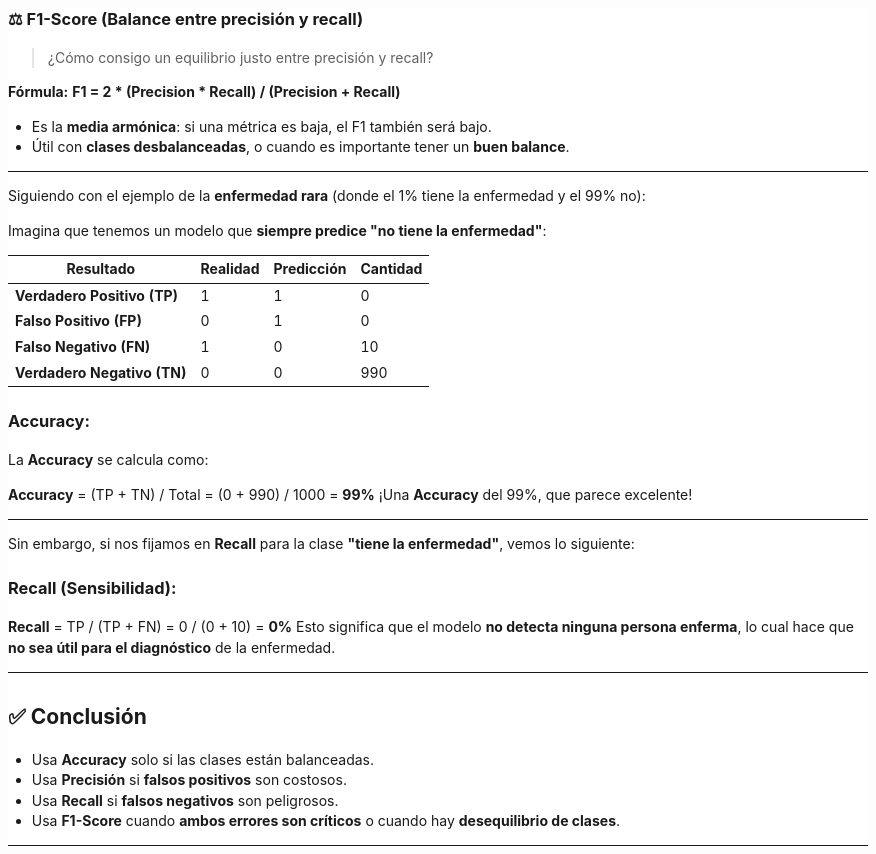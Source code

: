 
### ⚖️ F1-Score (Balance entre precisión y recall)

> ¿Cómo consigo un equilibrio justo entre precisión y recall?

**Fórmula:**
**F1 = 2 \* (Precision \* Recall) / (Precision + Recall)**

* Es la **media armónica**: si una métrica es baja, el F1 también será bajo.
* Útil con **clases desbalanceadas**, o cuando es importante tener un **buen balance**.

---


Siguiendo con el ejemplo de la **enfermedad rara** (donde el 1% tiene la enfermedad y el 99% no):

Imagina que tenemos un modelo que **siempre predice "no tiene la enfermedad"**:

| **Resultado**               | **Realidad** | **Predicción** | **Cantidad** |
| --------------------------- | ------------ | -------------- | ------------ |
| **Verdadero Positivo (TP)** | 1            | 1              | 0            |
| **Falso Positivo (FP)**     | 0            | 1              | 0            |
| **Falso Negativo (FN)**     | 1            | 0              | 10           |
| **Verdadero Negativo (TN)** | 0            | 0              | 990          |

### **Accuracy**:

La **Accuracy** se calcula como:

**Accuracy** = (TP + TN) / Total = (0 + 990) / 1000 = **99%**
¡Una **Accuracy** del 99%, que parece excelente!

---

Sin embargo, si nos fijamos en **Recall** para la clase **"tiene la enfermedad"**, vemos lo siguiente:

### **Recall (Sensibilidad)**:

**Recall** = TP / (TP + FN) = 0 / (0 + 10) = **0%**
Esto significa que el modelo **no detecta ninguna persona enferma**, lo cual hace que **no sea útil para el diagnóstico** de la enfermedad.

---
## ✅ Conclusión

* Usa **Accuracy** solo si las clases están balanceadas.
* Usa **Precisión** si **falsos positivos** son costosos.
* Usa **Recall** si **falsos negativos** son peligrosos.
* Usa **F1-Score** cuando **ambos errores son críticos** o cuando hay **desequilibrio de clases**.
---

